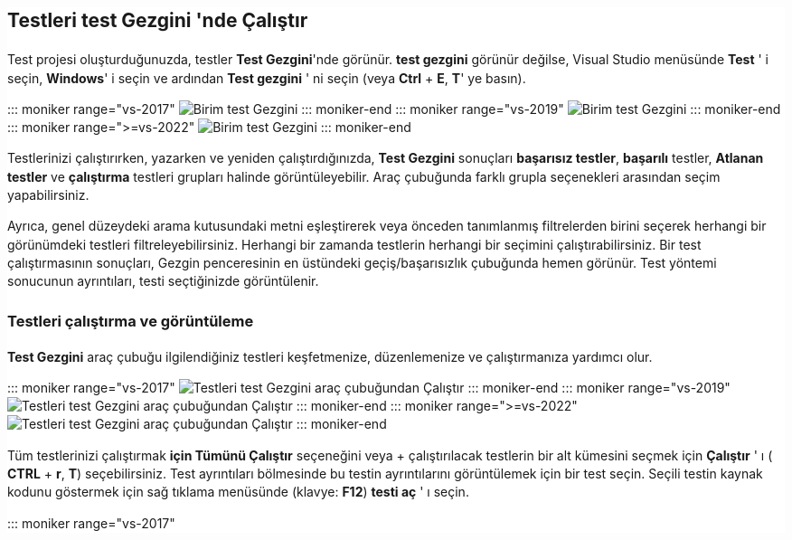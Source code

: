 ## <a name="run-tests-in-test-explorer"></a>Testleri test Gezgini 'nde Çalıştır

Test projesi oluşturduğunuzda, testler **Test Gezgini**'nde görünür. **test gezgini** görünür değilse, Visual Studio menüsünde **Test** ' i seçin, **Windows**' i seçin ve ardından **Test gezgini** ' ni seçin (veya **Ctrl**  +  **E**, **T**' ye basın).

::: moniker range="vs-2017"
![Birim test Gezgini](../test/media/ute_failedpassednotrunsummary.png)
::: moniker-end
::: moniker range="vs-2019"
![Birim test Gezgini](../test/media/vs-2019/basics-test-explorer.png)
::: moniker-end
::: moniker range=">=vs-2022"
![Birim test Gezgini](../test/media/vs-2022/basics-test-explorer.png)
::: moniker-end

Testlerinizi çalıştırırken, yazarken ve yeniden çalıştırdığınızda, **Test Gezgini** sonuçları **başarısız testler**, **başarılı** testler, **Atlanan testler** ve **çalıştırma** testleri grupları halinde görüntüleyebilir. Araç çubuğunda farklı grupla seçenekleri arasından seçim yapabilirsiniz.

Ayrıca, genel düzeydeki arama kutusundaki metni eşleştirerek veya önceden tanımlanmış filtrelerden birini seçerek herhangi bir görünümdeki testleri filtreleyebilirsiniz. Herhangi bir zamanda testlerin herhangi bir seçimini çalıştırabilirsiniz. Bir test çalıştırmasının sonuçları, Gezgin penceresinin en üstündeki geçiş/başarısızlık çubuğunda hemen görünür. Test yöntemi sonucunun ayrıntıları, testi seçtiğinizde görüntülenir.

### <a name="run-and-view-tests"></a>Testleri çalıştırma ve görüntüleme

**Test Gezgini** araç çubuğu ilgilendiğiniz testleri keşfetmenize, düzenlemenize ve çalıştırmanıza yardımcı olur.

::: moniker range="vs-2017"
![Testleri test Gezgini araç çubuğundan Çalıştır](../test/media/ute_toolbar.png)
::: moniker-end
::: moniker range="vs-2019"
![Testleri test Gezgini araç çubuğundan Çalıştır](../test/media/vs-2019/test-explorer-toolbar-diagram-16-2.png)
::: moniker-end
::: moniker range=">=vs-2022"
![Testleri test Gezgini araç çubuğundan Çalıştır](../test/media/vs-2022/test-explorer-toolbar-diagram-17-0.png)
::: moniker-end

Tüm testlerinizi çalıştırmak **için Tümünü Çalıştır** seçeneğini veya   +  çalıştırılacak testlerin bir alt kümesini seçmek için **Çalıştır** ' ı ( **CTRL**  +  **r**, **T**) seçebilirsiniz. Test ayrıntıları bölmesinde bu testin ayrıntılarını görüntülemek için bir test seçin. Seçili testin kaynak kodunu göstermek için sağ tıklama menüsünde (klavye: **F12**) **testi aç** ' ı seçin.

::: moniker range="vs-2017"
